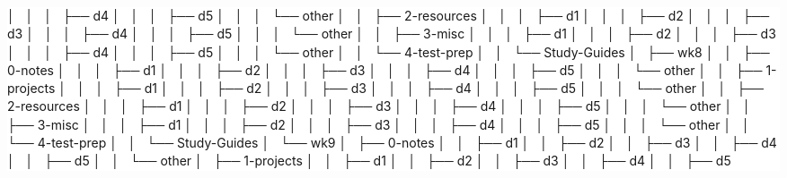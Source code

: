 │   │   │   ├── d4
│   │   │   ├── d5
│   │   │   └── other
│   │   ├── 2-resources
│   │   │   ├── d1
│   │   │   ├── d2
│   │   │   ├── d3
│   │   │   ├── d4
│   │   │   ├── d5
│   │   │   └── other
│   │   ├── 3-misc
│   │   │   ├── d1
│   │   │   ├── d2
│   │   │   ├── d3
│   │   │   ├── d4
│   │   │   ├── d5
│   │   │   └── other
│   │   └── 4-test-prep
│   │       └── Study-Guides
│   ├── wk8
│   │   ├── 0-notes
│   │   │   ├── d1
│   │   │   ├── d2
│   │   │   ├── d3
│   │   │   ├── d4
│   │   │   ├── d5
│   │   │   └── other
│   │   ├── 1-projects
│   │   │   ├── d1
│   │   │   ├── d2
│   │   │   ├── d3
│   │   │   ├── d4
│   │   │   ├── d5
│   │   │   └── other
│   │   ├── 2-resources
│   │   │   ├── d1
│   │   │   ├── d2
│   │   │   ├── d3
│   │   │   ├── d4
│   │   │   ├── d5
│   │   │   └── other
│   │   ├── 3-misc
│   │   │   ├── d1
│   │   │   ├── d2
│   │   │   ├── d3
│   │   │   ├── d4
│   │   │   ├── d5
│   │   │   └── other
│   │   └── 4-test-prep
│   │       └── Study-Guides
│   └── wk9
│       ├── 0-notes
│       │   ├── d1
│       │   ├── d2
│       │   ├── d3
│       │   ├── d4
│       │   ├── d5
│       │   └── other
│       ├── 1-projects
│       │   ├── d1
│       │   ├── d2
│       │   ├── d3
│       │   ├── d4
│       │   ├── d5